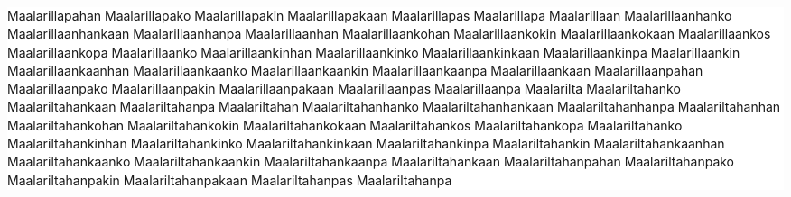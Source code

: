 Maalarillapahan
Maalarillapako
Maalarillapakin
Maalarillapakaan
Maalarillapas
Maalarillapa
Maalarillaan
Maalarillaanhanko
Maalarillaanhankaan
Maalarillaanhanpa
Maalarillaanhan
Maalarillaankohan
Maalarillaankokin
Maalarillaankokaan
Maalarillaankos
Maalarillaankopa
Maalarillaanko
Maalarillaankinhan
Maalarillaankinko
Maalarillaankinkaan
Maalarillaankinpa
Maalarillaankin
Maalarillaankaanhan
Maalarillaankaanko
Maalarillaankaankin
Maalarillaankaanpa
Maalarillaankaan
Maalarillaanpahan
Maalarillaanpako
Maalarillaanpakin
Maalarillaanpakaan
Maalarillaanpas
Maalarillaanpa
Maalarilta
Maalariltahanko
Maalariltahankaan
Maalariltahanpa
Maalariltahan
Maalariltahanhanko
Maalariltahanhankaan
Maalariltahanhanpa
Maalariltahanhan
Maalariltahankohan
Maalariltahankokin
Maalariltahankokaan
Maalariltahankos
Maalariltahankopa
Maalariltahanko
Maalariltahankinhan
Maalariltahankinko
Maalariltahankinkaan
Maalariltahankinpa
Maalariltahankin
Maalariltahankaanhan
Maalariltahankaanko
Maalariltahankaankin
Maalariltahankaanpa
Maalariltahankaan
Maalariltahanpahan
Maalariltahanpako
Maalariltahanpakin
Maalariltahanpakaan
Maalariltahanpas
Maalariltahanpa